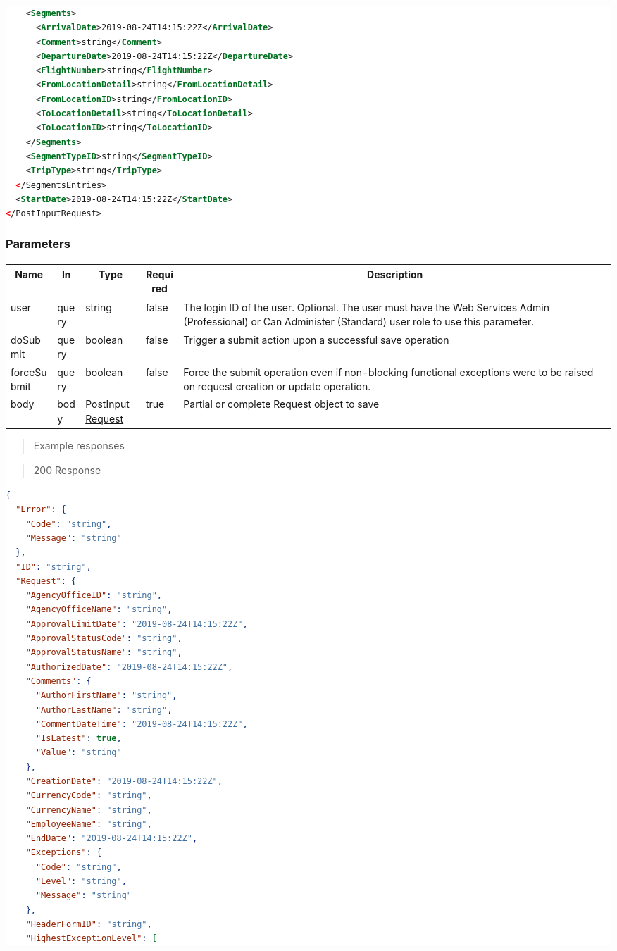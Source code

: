 ```xml
    <Segments>
      <ArrivalDate>2019-08-24T14:15:22Z</ArrivalDate>
      <Comment>string</Comment>
      <DepartureDate>2019-08-24T14:15:22Z</DepartureDate>
      <FlightNumber>string</FlightNumber>
      <FromLocationDetail>string</FromLocationDetail>
      <FromLocationID>string</FromLocationID>
      <ToLocationDetail>string</ToLocationDetail>
      <ToLocationID>string</ToLocationID>
    </Segments>
    <SegmentTypeID>string</SegmentTypeID>
    <TripType>string</TripType>
  </SegmentsEntries>
  <StartDate>2019-08-24T14:15:22Z</StartDate>
</PostInputRequest>
```

<h3 id="post__travelrequest_requests-parameters">Parameters</h3>

|Name|In|Type|Required|Description|
|---|---|---|---|---|
|user|query|string|false|The login ID of the user. Optional. The user must have the Web Services Admin (Professional) or Can Administer (Standard) user role to use this parameter.|
|doSubmit|query|boolean|false|Trigger a submit action upon a successful save operation|
|forceSubmit|query|boolean|false|Force the submit operation even if non-blocking functional exceptions were to be raised on request creation or update operation.|
|body|body|[PostInputRequest](#schemapostinputrequest)|true|Partial or complete Request object to save|

> Example responses

> 200 Response

```json
{
  "Error": {
    "Code": "string",
    "Message": "string"
  },
  "ID": "string",
  "Request": {
    "AgencyOfficeID": "string",
    "AgencyOfficeName": "string",
    "ApprovalLimitDate": "2019-08-24T14:15:22Z",
    "ApprovalStatusCode": "string",
    "ApprovalStatusName": "string",
    "AuthorizedDate": "2019-08-24T14:15:22Z",
    "Comments": {
      "AuthorFirstName": "string",
      "AuthorLastName": "string",
      "CommentDateTime": "2019-08-24T14:15:22Z",
      "IsLatest": true,
      "Value": "string"
    },
    "CreationDate": "2019-08-24T14:15:22Z",
    "CurrencyCode": "string",
    "CurrencyName": "string",
    "EmployeeName": "string",
    "EndDate": "2019-08-24T14:15:22Z",
    "Exceptions": {
      "Code": "string",
      "Level": "string",
      "Message": "string"
    },
    "HeaderFormID": "string",
    "HighestExceptionLevel": [
```